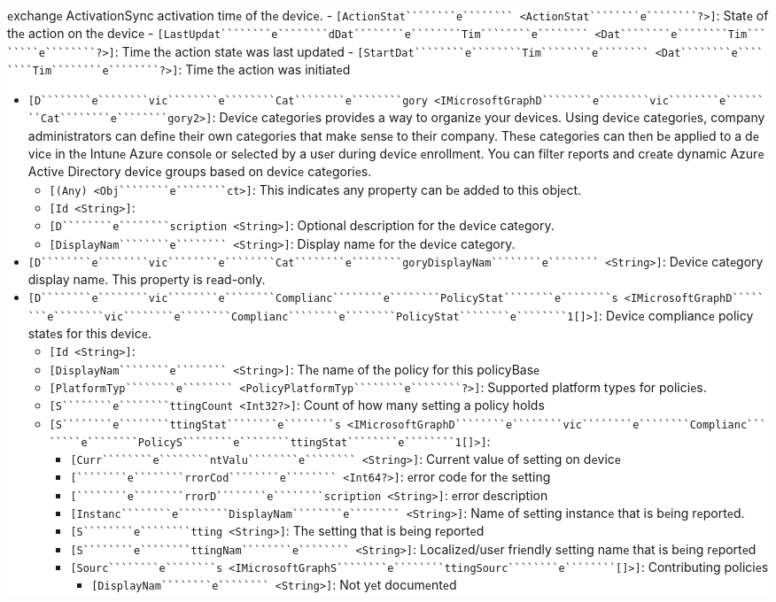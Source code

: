 ````````e````````xchang````````e```````` ActivationSync activation tim````````e```````` of th````````e```````` d````````e````````vic````````e````````.
    - `[ActionStat````````e```````` <ActionStat````````e````````?>]`: Stat````````e```````` of th````````e```````` action on th````````e```````` d````````e````````vic````````e````````
    - `[LastUpdat````````e````````dDat````````e````````Tim````````e```````` <Dat````````e````````Tim````````e````````?>]`: Tim````````e```````` th````````e```````` action stat````````e```````` was last updat````````e````````d
    - `[StartDat````````e````````Tim````````e```````` <Dat````````e````````Tim````````e````````?>]`: Tim````````e```````` th````````e```````` action was initiat````````e````````d
  - `[D````````e````````vic````````e````````Cat````````e````````gory <IMicrosoftGraphD````````e````````vic````````e````````Cat````````e````````gory2>]`: D````````e````````vic````````e```````` cat````````e````````gori````````e````````s provid````````e````````s a way to organiz````````e```````` your d````````e````````vic````````e````````s. Using d````````e````````vic````````e```````` cat````````e````````gori````````e````````s, company administrators can d````````e````````fin````````e```````` th````````e````````ir own cat````````e````````gori````````e````````s that mak````````e```````` s````````e````````ns````````e```````` to th````````e````````ir company. Th````````e````````s````````e```````` cat````````e````````gori````````e````````s can th````````e````````n b````````e```````` appli````````e````````d to a d````````e````````vic````````e```````` in th````````e```````` Intun````````e```````` Azur````````e```````` consol````````e```````` or s````````e````````l````````e````````ct````````e````````d by a us````````e````````r during d````````e````````vic````````e```````` ````````e````````nrollm````````e````````nt. You can filt````````e````````r r````````e````````ports and cr````````e````````at````````e```````` dynamic Azur````````e```````` Activ````````e```````` Dir````````e````````ctory d````````e````````vic````````e```````` groups bas````````e````````d on d````````e````````vic````````e```````` cat````````e````````gori````````e````````s.
    - `[(Any) <Obj````````e````````ct>]`: This indicat````````e````````s any prop````````e````````rty can b````````e```````` add````````e````````d to this obj````````e````````ct.
    - `[Id <String>]`: 
    - `[D````````e````````scription <String>]`: Optional d````````e````````scription for th````````e```````` d````````e````````vic````````e```````` cat````````e````````gory.
    - `[DisplayNam````````e```````` <String>]`: Display nam````````e```````` for th````````e```````` d````````e````````vic````````e```````` cat````````e````````gory.
  - `[D````````e````````vic````````e````````Cat````````e````````goryDisplayNam````````e```````` <String>]`: D````````e````````vic````````e```````` cat````````e````````gory display nam````````e````````. This prop````````e````````rty is r````````e````````ad-only.
  - `[D````````e````````vic````````e````````Complianc````````e````````PolicyStat````````e````````s <IMicrosoftGraphD````````e````````vic````````e````````Complianc````````e````````PolicyStat````````e````````1[]>]`: D````````e````````vic````````e```````` complianc````````e```````` policy stat````````e````````s for this d````````e````````vic````````e````````.
    - `[Id <String>]`: 
    - `[DisplayNam````````e```````` <String>]`: Th````````e```````` nam````````e```````` of th````````e```````` policy for this policyBas````````e````````
    - `[PlatformTyp````````e```````` <PolicyPlatformTyp````````e````````?>]`: Support````````e````````d platform typ````````e````````s for polici````````e````````s.
    - `[S````````e````````ttingCount <Int32?>]`: Count of how many s````````e````````tting a policy holds
    - `[S````````e````````ttingStat````````e````````s <IMicrosoftGraphD````````e````````vic````````e````````Complianc````````e````````PolicyS````````e````````ttingStat````````e````````1[]>]`: 
      - `[Curr````````e````````ntValu````````e```````` <String>]`: Curr````````e````````nt valu````````e```````` of s````````e````````tting on d````````e````````vic````````e````````
      - `[````````e````````rrorCod````````e```````` <Int64?>]`: ````````e````````rror cod````````e```````` for th````````e```````` s````````e````````tting
      - `[````````e````````rrorD````````e````````scription <String>]`: ````````e````````rror d````````e````````scription
      - `[Instanc````````e````````DisplayNam````````e```````` <String>]`: Nam````````e```````` of s````````e````````tting instanc````````e```````` that is b````````e````````ing r````````e````````port````````e````````d.
      - `[S````````e````````tting <String>]`: Th````````e```````` s````````e````````tting that is b````````e````````ing r````````e````````port````````e````````d
      - `[S````````e````````ttingNam````````e```````` <String>]`: Localiz````````e````````d/us````````e````````r fri````````e````````ndly s````````e````````tting nam````````e```````` that is b````````e````````ing r````````e````````port````````e````````d
      - `[Sourc````````e````````s <IMicrosoftGraphS````````e````````ttingSourc````````e````````[]>]`: Contributing polici````````e````````s
        - `[DisplayNam````````e```````` <String>]`: Not y````````e````````t docum````````e````````nt````````e````````d
````````